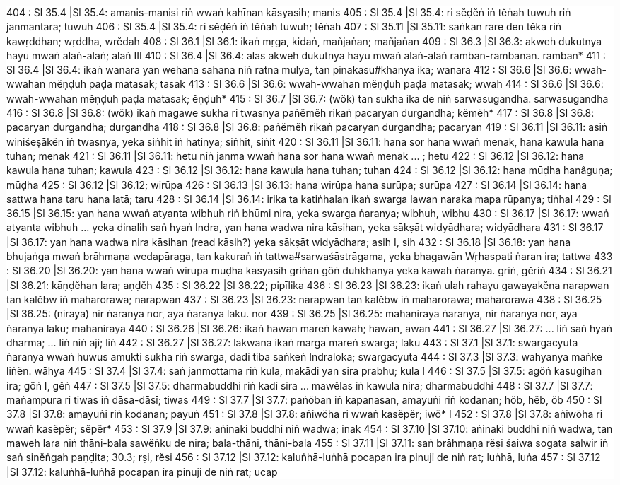 404 : Sl 35.4 |Sl 35.4: amanis-manisi riṅ wwaṅ kahīnan kāsyasih;  manis
405 : Sl 35.4 |Sl 35.4: ri sĕḍĕṅ iṅ tĕṅah tuwuh riṅ janmāntara;  tuwuh
406 : Sl 35.4 |Sl 35.4: ri sĕḍĕṅ iṅ tĕṅah tuwuh;  tĕṅah
407 : Sl 35.11 |Sl 35.11: saṅkan rare den tĕka riṅ kawṛddhan;  wṛddha, wrĕdah
408 : Sl 36.1 |Sl 36.1: ikaṅ mṛga, kidaṅ, mañjaṅan;  mañjaṅan
409 : Sl 36.3 |Sl 36.3: akweh dukutnya hayu mwaṅ alaṅ-alaṅ;  alaṅ III
410 : Sl 36.4 |Sl 36.4: alas akweh dukutnya hayu mwaṅ alaṅ-alaṅ ramban-rambanan.  ramban*
411 : Sl 36.4 |Sl 36.4: ikaṅ wānara yan wehana sahana niṅ ratna mūlya, tan pinakasu#khanya ika;  wānara
412 : Sl 36.6 |Sl 36.6: wwah-wwahan mĕṇḍuh paḍa matasak;  tasak
413 : Sl 36.6 |Sl 36.6: wwah-wwahan mĕṇḍuh paḍa matasak;  wwah
414 : Sl 36.6 |Sl 36.6: wwah-wwahan mĕṇḍuh paḍa matasak;  ĕṇḍuh*
415 : Sl 36.7 |Sl 36.7: (wök) tan sukha ika de niṅ sarwasugandha.  sarwasugandha
416 : Sl 36.8 |Sl 36.8: (wök) ikaṅ magawe sukha ri twasnya paṅĕmĕh rikaṅ pacaryan durgandha;  kĕmĕh*
417 : Sl 36.8 |Sl 36.8: pacaryan durgandha;  durgandha
418 : Sl 36.8 |Sl 36.8: paṅĕmĕh rikaṅ pacaryan durgandha;  pacaryan
419 : Sl 36.11 |Sl 36.11: asiṅ winiśeṣākĕn iṅ twasnya, yeka siṅhit iṅ hatinya;  siṅhit, siṅit
420 : Sl 36.11 |Sl 36.11: hana sor hana wwaṅ menak, hana kawula hana tuhan;  menak
421 : Sl 36.11 |Sl 36.11: hetu niṅ janma wwaṅ hana sor hana wwaṅ menak ... ;  hetu
422 : Sl 36.12 |Sl 36.12: hana kawula hana tuhan;  kawula
423 : Sl 36.12 |Sl 36.12: hana kawula hana tuhan;  tuhan
424 : Sl 36.12 |Sl 36.12: hana mūḍha hanâguṇa;  mūḍha
425 : Sl 36.12 |Sl 36.12;  wirūpa
426 : Sl 36.13 |Sl 36.13: hana wirūpa hana surūpa;  surūpa
427 : Sl 36.14 |Sl 36.14: hana sattwa hana taru hana latā;  taru
428 : Sl 36.14 |Sl 36.14: irika ta katiṅhalan ikaṅ swarga lawan naraka mapa rūpanya;  tiṅhal
429 : Sl 36.15 |Sl 36.15: yan hana wwaṅ atyanta wibhuh riṅ bhūmi nira, yeka swarga ṅaranya;  wibhuh, wibhu
430 : Sl 36.17 |Sl 36.17: wwaṅ atyanta wibhuh ... yeka dinalih saṅ hyaṅ Indra, yan hana wadwa nira kāsihan, yeka sākṣāt widyādhara;  widyādhara
431 : Sl 36.17 |Sl 36.17: yan hana wadwa nira kāsihan (read kāsih?) yeka sākṣāt widyādhara;  asih I, sih
432 : Sl 36.18 |Sl 36.18: yan hana bhujaṅga mwaṅ brāhmaṇa wedapāraga, tan kakuraṅ iṅ tattwa#sarwaśāstrāgama, yeka bhagawān Wṛhaspati ṅaran ira;  tattwa
433 : Sl 36.20 |Sl 36.20: yan hana wwaṅ wirūpa mūḍha kāsyasih griṅan göṅ duhkhanya yeka kawah ṅaranya.  griṅ, gĕriṅ
434 : Sl 36.21 |Sl 36.21: kāṇḍĕhan lara;  aṇḍĕh
435 : Sl 36.22 |Sl 36.22;  pipīlika
436 : Sl 36.23 |Sl 36.23: ikaṅ ulah rahayu gawayakĕna narapwan tan kalĕbw iṅ mahārorawa;  narapwan
437 : Sl 36.23 |Sl 36.23: narapwan tan kalĕbw iṅ mahārorawa;  mahārorawa
438 : Sl 36.25 |Sl 36.25: (niraya) nir ṅaranya nor, aya ṅaranya laku.  nor
439 : Sl 36.25 |Sl 36.25: mahāniraya ṅaranya, nir ṅaranya nor, aya ṅaranya laku;  mahāniraya
440 : Sl 36.26 |Sl 36.26: ikaṅ hawan mareṅ kawah;  hawan, awan
441 : Sl 36.27 |Sl 36.27: ... liṅ saṅ hyaṅ dharma; ... liṅ niṅ aji;  liṅ
442 : Sl 36.27 |Sl 36.27: lakwana ikaṅ mārga mareṅ swarga;  laku
443 : Sl 37.1 |Sl 37.1: swargacyuta ṅaranya wwaṅ huwus amukti sukha riṅ swarga, dadi tibā saṅkeṅ Indraloka;  swargacyuta
444 : Sl 37.3 |Sl 37.3: wāhyanya maṅke liṅĕn.  wāhya
445 : Sl 37.4 |Sl 37.4: saṅ janmottama riṅ kula, makādi yan sira prabhu;  kula I
446 : Sl 37.5 |Sl 37.5: agöṅ kasugihan ira;  göṅ I, gĕṅ
447 : Sl 37.5 |Sl 37.5: dharmabuddhi riṅ kadi sira ... mawĕlas iṅ kawula nira;  dharmabuddhi
448 : Sl 37.7 |Sl 37.7: maṅampura ri tiwas iṅ dāsa-dāsī;  tiwas
449 : Sl 37.7 |Sl 37.7: paṅöban iṅ kapanasan, amayuṅi riṅ kodanan;  höb, hĕb, öb
450 : Sl 37.8 |Sl 37.8: amayuṅi riṅ kodanan;  payuṅ
451 : Sl 37.8 |Sl 37.8: aṅiwöha ri wwaṅ kasĕpĕr;  iwö* I
452 : Sl 37.8 |Sl 37.8: aṅiwöha ri wwaṅ kasĕpĕr;  sĕpĕr*
453 : Sl 37.9 |Sl 37.9: aṅinaki buddhi niṅ wadwa;  inak
454 : Sl 37.10 |Sl 37.10: aṅinaki buddhi niṅ wadwa, tan maweh lara niṅ thāni-bala sawĕṅku de nira;  bala-thāni, thāni-bala
455 : Sl 37.11 |Sl 37.11: saṅ brāhmaṇa rĕṣi śaiwa sogata salwir iṅ saṅ sinĕṅgah paṇḍita; 30.3;  rṣi, rĕsi
456 : Sl 37.12 |Sl 37.12: kaluṅhā-luṅhā pocapan ira pinuji de niṅ rat;  luṅhā, luṅa
457 : Sl 37.12 |Sl 37.12: kaluṅhā-luṅhā pocapan ira pinuji de niṅ rat;  ucap
